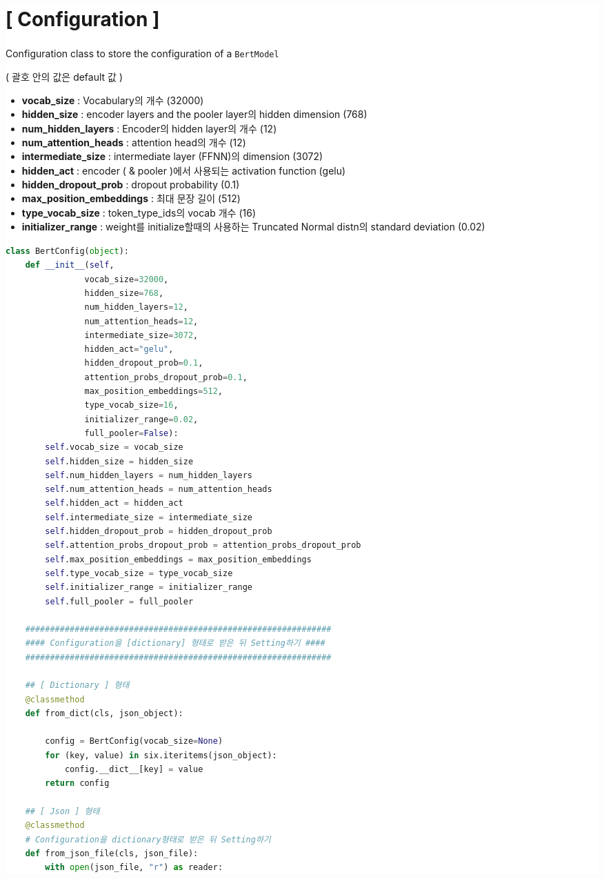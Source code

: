 # [ Configuration ]

Configuration class to store the configuration of a `BertModel`

( 괄호 안의 값은 default 값 )

- **vocab_size** : Vocabulary의 개수 (32000)
- **hidden_size** : encoder layers and the pooler layer의 hidden dimension (768)
- **num_hidden_layers** : Encoder의 hidden layer의 개수 (12)
- **num_attention_heads** : attention head의 개수 (12)
- **intermediate_size** : intermediate layer (FFNN)의 dimension (3072)
- **hidden_act** : encoder ( & pooler )에서 사용되는 activation function (gelu)
- **hidden_dropout_prob** : dropout probability (0.1)
- **max_position_embeddings** : 최대 문장 길이 (512)
- **type_vocab_size** : token_type_ids의 vocab 개수 (16)
- **initializer_range** : weight를 initialize할때의 사용하는 Truncated Normal distn의 standard deviation (0.02)

```python
class BertConfig(object):
    def __init__(self,
                vocab_size=32000,
                hidden_size=768,
                num_hidden_layers=12,
                num_attention_heads=12,
                intermediate_size=3072,
                hidden_act="gelu",
                hidden_dropout_prob=0.1,
                attention_probs_dropout_prob=0.1,
                max_position_embeddings=512,
                type_vocab_size=16,
                initializer_range=0.02,
                full_pooler=False):
        self.vocab_size = vocab_size
        self.hidden_size = hidden_size
        self.num_hidden_layers = num_hidden_layers
        self.num_attention_heads = num_attention_heads
        self.hidden_act = hidden_act
        self.intermediate_size = intermediate_size
        self.hidden_dropout_prob = hidden_dropout_prob
        self.attention_probs_dropout_prob = attention_probs_dropout_prob
        self.max_position_embeddings = max_position_embeddings
        self.type_vocab_size = type_vocab_size
        self.initializer_range = initializer_range
        self.full_pooler = full_pooler

    ##############################################################
    #### Configuration을 [dictionary] 형태로 받은 뒤 Setting하기 ####
    ##############################################################
    
    ## [ Dictionary ] 형태
    @classmethod
    def from_dict(cls, json_object):

        config = BertConfig(vocab_size=None)
        for (key, value) in six.iteritems(json_object):
            config.__dict__[key] = value
        return config

    ## [ Json ] 형태
    @classmethod
    # Configuration을 dictionary형태로 받은 뒤 Setting하기
    def from_json_file(cls, json_file):
        with open(json_file, "r") as reader:
```